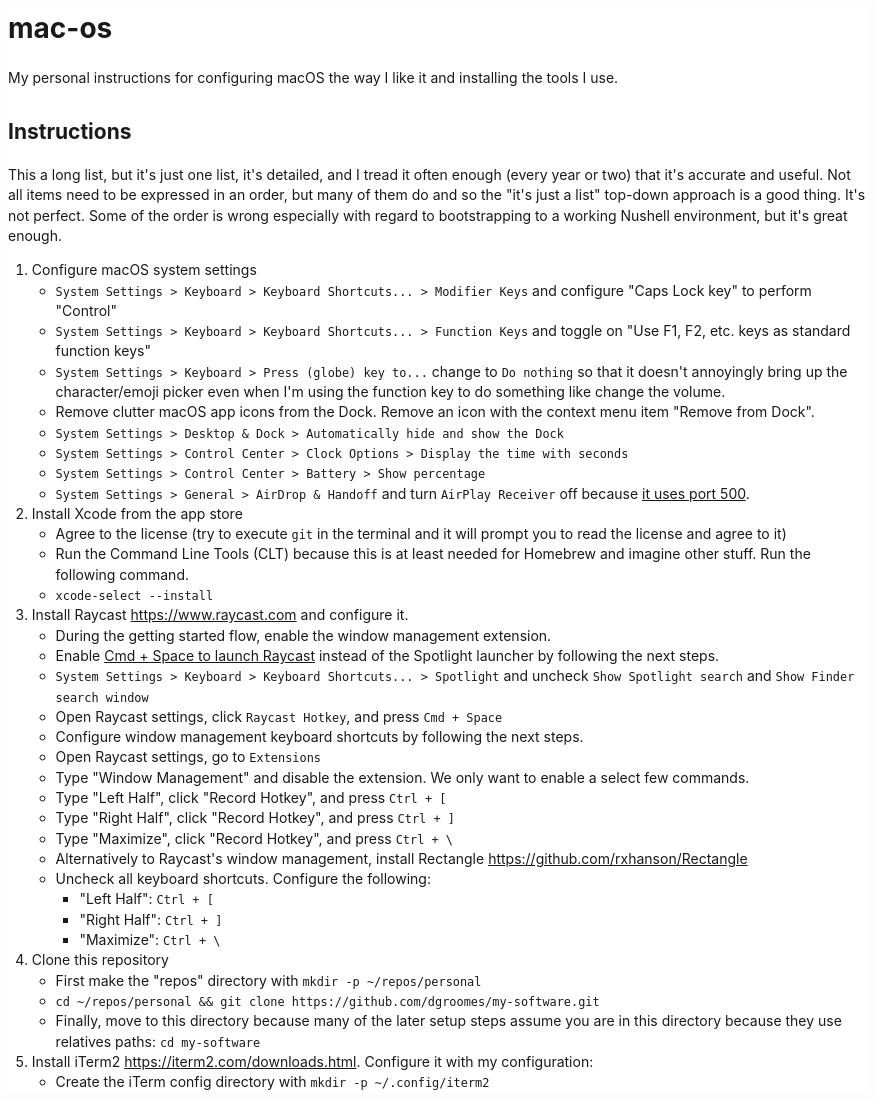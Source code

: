 # mac-os

My personal instructions for configuring macOS the way I like it and installing the tools I use.


## Instructions

This a long list, but it's just one list, it's detailed, and I tread it often enough (every year or two) that it's
accurate and useful. Not all items need to be expressed in an order, but many of them do and so the "it's just a list"
top-down approach is a good thing. It's not perfect. Some of the order is wrong especially with regard to bootstrapping
to a working Nushell environment, but it's great enough.

1. Configure macOS system settings
    * `System Settings > Keyboard > Keyboard Shortcuts... > Modifier Keys` and configure "Caps Lock key" to perform "Control"
    * `System Settings > Keyboard > Keyboard Shortcuts... > Function Keys` and toggle on "Use F1, F2, etc. keys as standard function keys"
    * `System Settings > Keyboard > Press (globe) key to...` change to `Do nothing` so that it doesn't annoyingly bring
      up the character/emoji picker even when I'm using the function key to do something like change the volume.
    * Remove clutter macOS app icons from the Dock. Remove an icon with the context menu item "Remove from Dock".
    * `System Settings > Desktop & Dock > Automatically hide and show the Dock`
    * `System Settings > Control Center > Clock Options > Display the time with seconds`
    * `System Settings > Control Center > Battery > Show percentage`
    * `System Settings > General > AirDrop & Handoff` and turn `AirPlay Receiver` off because [it uses port 500](https://developer.apple.com/forums/thread/682332).
2. Install Xcode from the app store
    * Agree to the license (try to execute `git` in the terminal and it will prompt you to read the license and agree to it)
    * Run the Command Line Tools (CLT) because this is at least needed for Homebrew and imagine other stuff. Run the following command.
    * `xcode-select --install`
3. Install Raycast <https://www.raycast.com> and configure it.
    * During the getting started flow, enable the window management extension.
    * Enable [Cmd + Space to launch Raycast](https://manual.raycast.com/hotkey) instead of the Spotlight launcher by following the next steps.
    * `System Settings > Keyboard > Keyboard Shortcuts... > Spotlight` and uncheck `Show Spotlight search` and `Show Finder search window`
    * Open Raycast settings, click `Raycast Hotkey`, and press `Cmd + Space` 
    * Configure window management keyboard shortcuts by following the next steps.
    * Open Raycast settings, go to `Extensions`
    * Type "Window Management" and disable the extension. We only want to enable a select few commands. 
    * Type "Left Half", click "Record Hotkey", and press `Ctrl + [`
    * Type "Right Half", click "Record Hotkey", and press `Ctrl + ]`
    * Type "Maximize", click "Record Hotkey", and press `Ctrl + \`
    * Alternatively to Raycast's window management, install Rectangle <https://github.com/rxhanson/Rectangle>
    * Uncheck all keyboard shortcuts. Configure the following:
        * "Left Half": `Ctrl + [`
        * "Right Half": `Ctrl + ]`
        * "Maximize": `Ctrl + \`
4. Clone this repository
    * First make the "repos" directory with `mkdir -p ~/repos/personal`
    * `cd ~/repos/personal && git clone https://github.com/dgroomes/my-software.git`
    * Finally, move to this directory because many of the later setup steps assume you are in this directory because they use relatives paths: `cd my-software`
5. Install iTerm2 <https://iterm2.com/downloads.html>. Configure it with my configuration:
    * Create the iTerm config directory with  `mkdir -p ~/.config/iterm2`